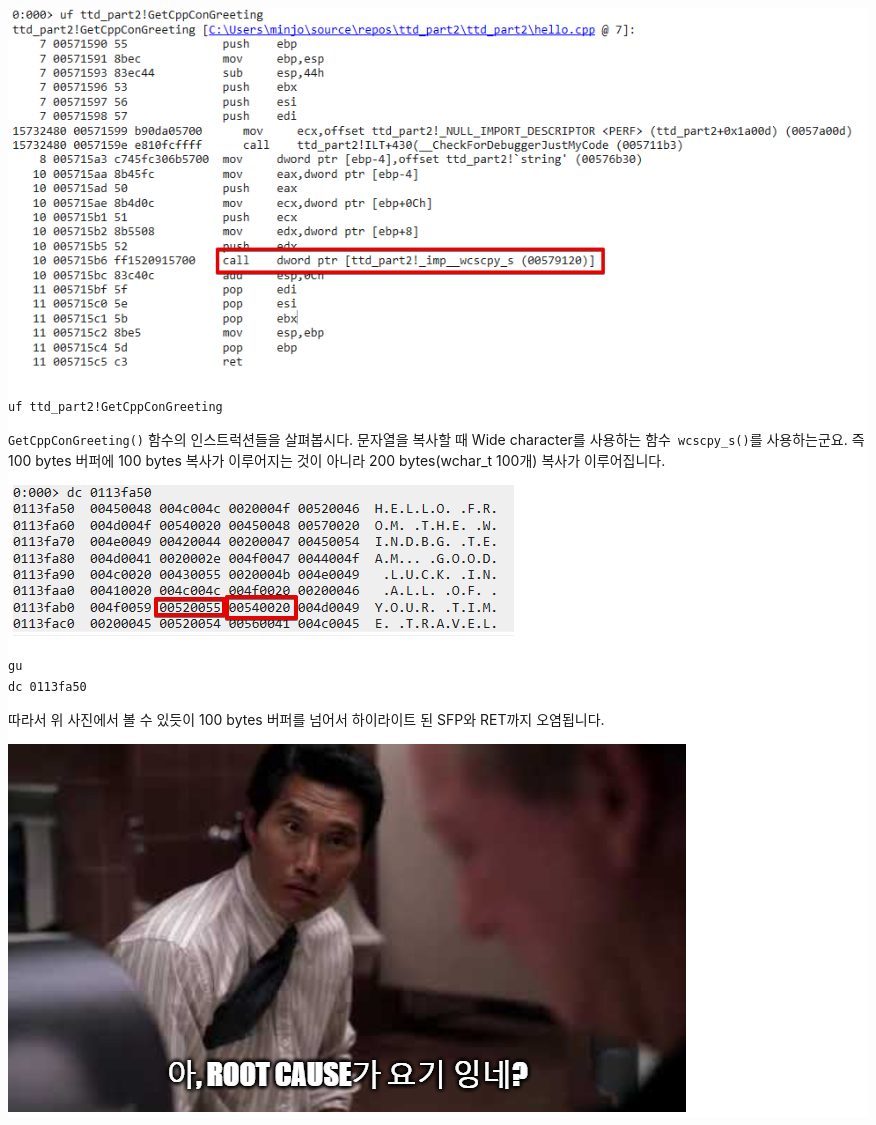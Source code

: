 ![](ttd-2/28.png)

```plain text
uf ttd_part2!GetCppConGreeting
```

`GetCppConGreeting()` 함수의 인스트럭션들을 살펴봅시다. 문자열을 복사할 때 Wide character를 사용하는 함수` wcscpy_s()`를 사용하는군요. 즉 100 bytes 버퍼에 100 bytes 복사가 이루어지는 것이 아니라 200 bytes(wchar_t 100개) 복사가 이루어집니다.



![](ttd-2/29.png)

```plain text
gu
dc 0113fa50
```

따라서 위 사진에서 볼 수 있듯이 100 bytes 버퍼를 넘어서 하이라이트 된 SFP와 RET까지 오염됩니다.



![](ttd-2/29-1.png)
